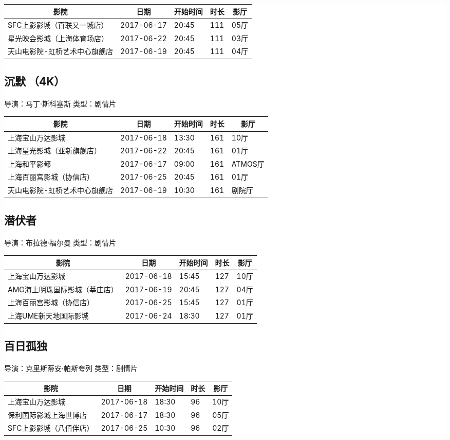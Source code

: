 |影院|日期|开始时间|时长|影厅|
| ---- | ---- | ---- | ---- | ---- |
|SFC上影影城（百联又一城店）|2017-06-17|20:45|111|05厅|
|星光映会影城（上海体育场店）|2017-06-22|20:45|111|03厅|
|天山电影院-虹桥艺术中心旗舰店|2017-06-19|20:45|111|04厅|



## 沉默 （4K）
导演：马丁·斯科塞斯
类型：剧情片

|影院|日期|开始时间|时长|影厅|
| ---- | ---- | ---- | ---- | ---- |
|上海宝山万达影城|2017-06-18|13:30|161|10厅|
|上海星光影城（亚新旗舰店）|2017-06-22|20:45|161|01厅|
|上海和平影都|2017-06-17|09:00|161|ATMOS厅|
|上海百丽宫影城（协信店）|2017-06-25|20:45|161|01厅|
|天山电影院-虹桥艺术中心旗舰店|2017-06-19|10:30|161|剧院厅|



## 潜伏者
导演：布拉德·福尔曼
类型：剧情片

|影院|日期|开始时间|时长|影厅|
| ---- | ---- | ---- | ---- | ---- |
|上海宝山万达影城|2017-06-18|15:45|127|10厅|
|AMG海上明珠国际影城（莘庄店）|2017-06-19|20:45|127|04厅|
|上海百丽宫影城（协信店）|2017-06-25|15:45|127|01厅|
|上海UME新天地国际影城|2017-06-24|18:30|127|01厅|



## 百日孤独
导演：克里斯蒂安·帕斯夸列
类型：剧情片

|影院|日期|开始时间|时长|影厅|
| ---- | ---- | ---- | ---- | ---- |
|上海宝山万达影城|2017-06-18|18:30|96|10厅|
|保利国际影城上海世博店|2017-06-17|18:30|96|05厅|
|SFC上影影城（八佰伴店）|2017-06-25|10:30|96|02厅|
